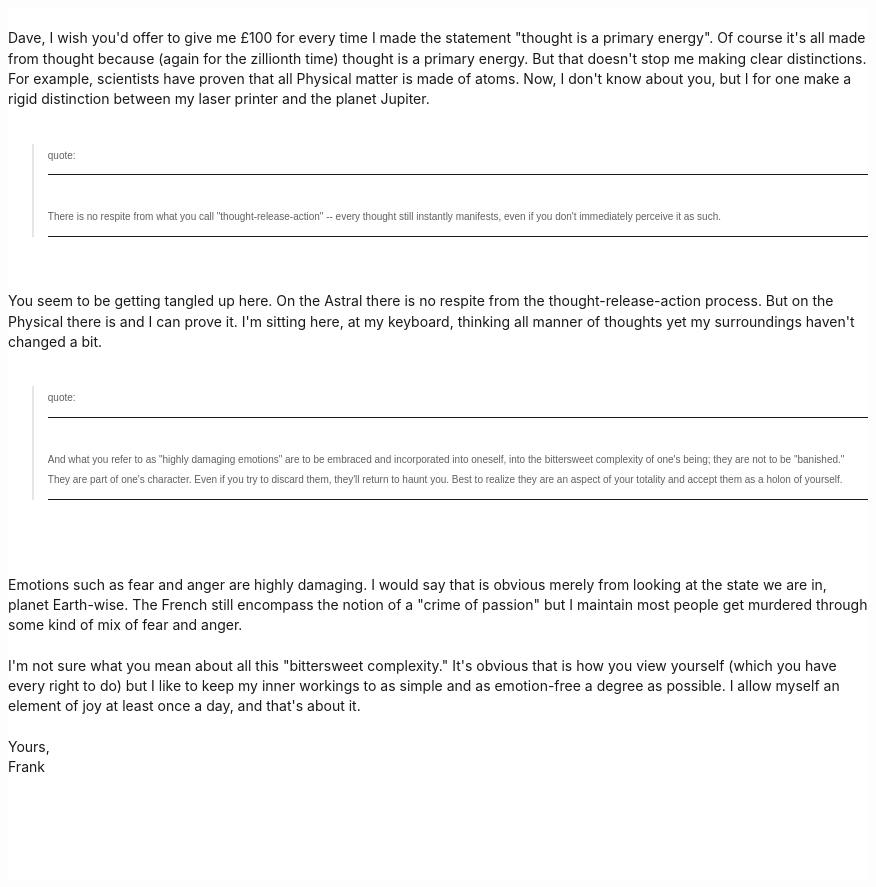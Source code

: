 <br>
Dave, I wish you'd offer to give me £100 for every time I made the statement "thought is a primary energy". Of course it's all made from thought because (again for the zillionth time) thought is a primary energy. But that doesn't stop me making clear distinctions. For example, scientists have proven that all Physical matter is made of atoms. Now, I don't know about you, but I for one make a rigid distinction between my laser printer and the planet Jupiter.
<br>
<br>
<blockquote id="quote">
 <font face='"Arial"' id="quote" size="1">
  quote:
  <hr height="1" id="quote" noshade=""/>
  <br>
  There is no respite from what you call "thought-release-action" -- every thought still instantly manifests, even if you don't immediately perceive it as such.
  <br>
  <hr height="1" id="quote" noshade=""/>
 </font>
</blockquote>
<br>
<br>
You seem to be getting tangled up here. On the Astral there is no respite from the thought-release-action process. But on the Physical there is and I can prove it. I'm sitting here, at my keyboard, thinking all manner of thoughts yet my surroundings haven't changed a bit.
<br>
<br>
<blockquote id="quote">
 <font face='"Arial"' id="quote" size="1">
  quote:
  <hr height="1" id="quote" noshade=""/>
  <br>
  And what you refer to as "highly damaging emotions" are to be embraced and incorporated into oneself, into the bittersweet complexity of one's being; they are not to be "banished." They are part of one's character. Even if you try to discard them, they'll return to haunt you. Best to realize they are an aspect of your totality and accept them as a holon of yourself.
  <br>
  <hr height="1" id="quote" noshade=""/>
 </font>
</blockquote>
<br>
<br>
<br>
Emotions such as fear and anger are highly damaging. I would say that is obvious merely from looking at the state we are in, planet Earth-wise. The French still encompass the notion of a "crime of passion" but I maintain most people get murdered through some kind of mix of fear and anger.
<br>
<br>
I'm not sure what you mean about all this "bittersweet complexity." It's obvious that is how you view yourself (which you have every right to do) but I like to keep my inner workings to as simple and as emotion-free a degree as possible. I allow myself an element of joy at least once a day, and that's about it.
<br>
<br>
Yours,
<br>
Frank
<br>
<br>
<br>
<br>
<br>
<br>
</section>
